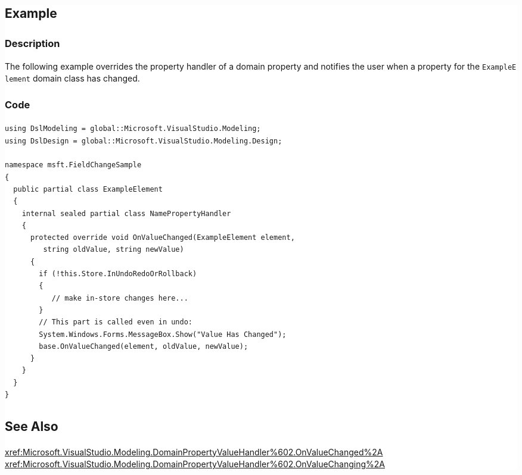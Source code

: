 ## Example  
  
### Description  
 The following example overrides the property handler of a domain property and notifies the user when a property for the `ExampleElement` domain class has changed.  
  
### Code  
  
```  
using DslModeling = global::Microsoft.VisualStudio.Modeling;  
using DslDesign = global::Microsoft.VisualStudio.Modeling.Design;  
  
namespace msft.FieldChangeSample  
{  
  public partial class ExampleElement  
  {  
    internal sealed partial class NamePropertyHandler  
    {  
      protected override void OnValueChanged(ExampleElement element,  
         string oldValue, string newValue)  
      {  
        if (!this.Store.InUndoRedoOrRollback)  
        {  
           // make in-store changes here...  
        }  
        // This part is called even in undo:  
        System.Windows.Forms.MessageBox.Show("Value Has Changed");  
        base.OnValueChanged(element, oldValue, newValue);  
      }  
    }  
  }  
}  
```  
  
## See Also  
 <xref:Microsoft.VisualStudio.Modeling.DomainPropertyValueHandler%602.OnValueChanged%2A>   
 <xref:Microsoft.VisualStudio.Modeling.DomainPropertyValueHandler%602.OnValueChanging%2A>